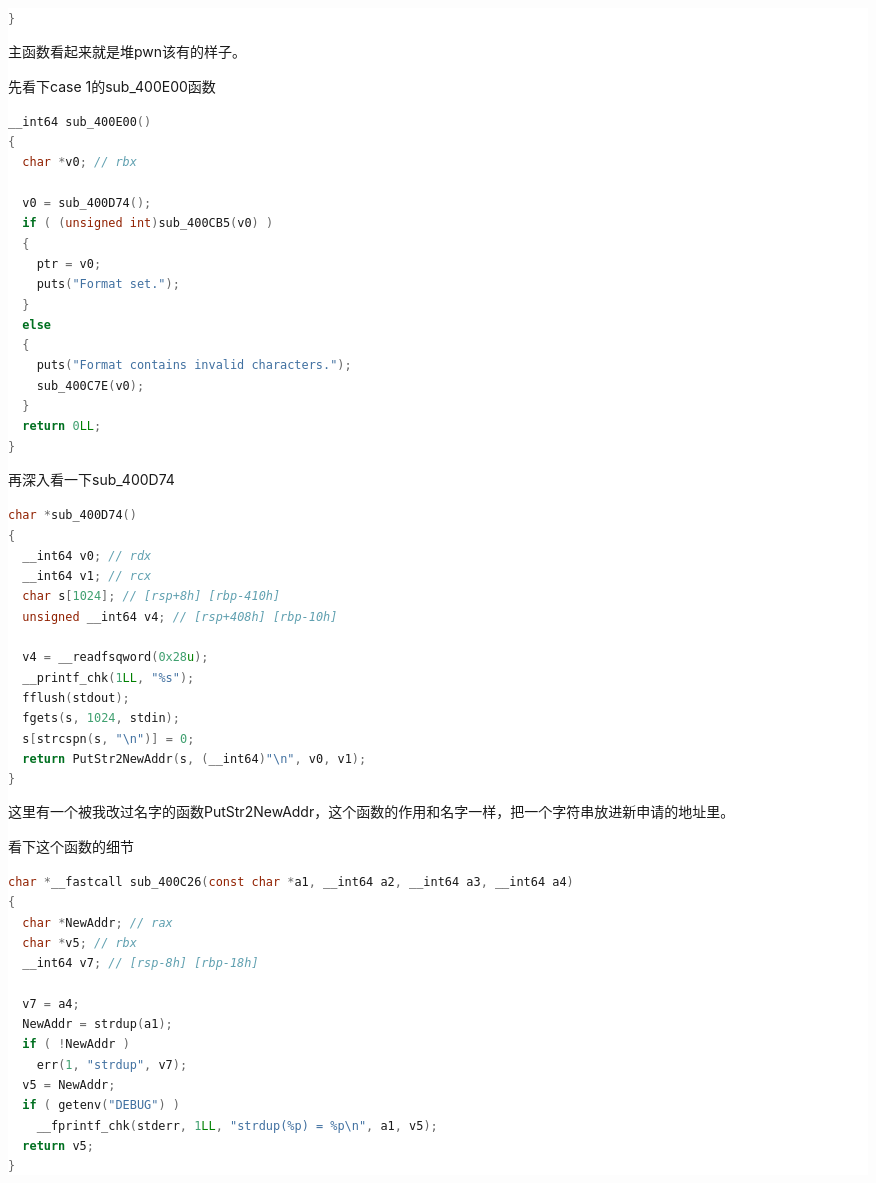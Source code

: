 ```c
}
```

主函数看起来就是堆pwn该有的样子。

先看下case 1的sub_400E00函数

```c
__int64 sub_400E00()
{
  char *v0; // rbx

  v0 = sub_400D74();
  if ( (unsigned int)sub_400CB5(v0) )
  {
    ptr = v0;
    puts("Format set.");
  }
  else
  {
    puts("Format contains invalid characters.");
    sub_400C7E(v0);
  }
  return 0LL;
}
```

再深入看一下sub_400D74

```c
char *sub_400D74()
{
  __int64 v0; // rdx
  __int64 v1; // rcx
  char s[1024]; // [rsp+8h] [rbp-410h]
  unsigned __int64 v4; // [rsp+408h] [rbp-10h]

  v4 = __readfsqword(0x28u);
  __printf_chk(1LL, "%s");
  fflush(stdout);
  fgets(s, 1024, stdin);
  s[strcspn(s, "\n")] = 0;
  return PutStr2NewAddr(s, (__int64)"\n", v0, v1);
}
```

这里有一个被我改过名字的函数PutStr2NewAddr，这个函数的作用和名字一样，把一个字符串放进新申请的地址里。

看下这个函数的细节

```c
char *__fastcall sub_400C26(const char *a1, __int64 a2, __int64 a3, __int64 a4)
{
  char *NewAddr; // rax
  char *v5; // rbx
  __int64 v7; // [rsp-8h] [rbp-18h]

  v7 = a4;
  NewAddr = strdup(a1);
  if ( !NewAddr )
    err(1, "strdup", v7);
  v5 = NewAddr;
  if ( getenv("DEBUG") )
    __fprintf_chk(stderr, 1LL, "strdup(%p) = %p\n", a1, v5);
  return v5;
}
```
